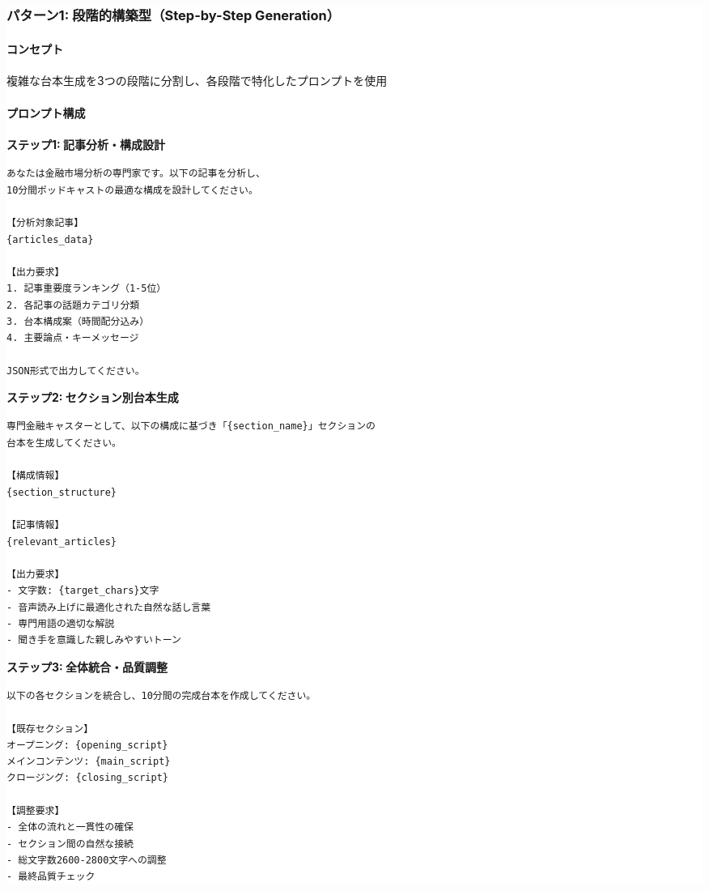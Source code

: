 ### パターン1: 段階的構築型（Step-by-Step Generation）

#### コンセプト
複雑な台本生成を3つの段階に分割し、各段階で特化したプロンプトを使用

#### プロンプト構成

**ステップ1: 記事分析・構成設計**
```prompt
あなたは金融市場分析の専門家です。以下の記事を分析し、
10分間ポッドキャストの最適な構成を設計してください。

【分析対象記事】
{articles_data}

【出力要求】
1. 記事重要度ランキング（1-5位）
2. 各記事の話題カテゴリ分類
3. 台本構成案（時間配分込み）
4. 主要論点・キーメッセージ

JSON形式で出力してください。
```

**ステップ2: セクション別台本生成**
```prompt
専門金融キャスターとして、以下の構成に基づき「{section_name}」セクションの
台本を生成してください。

【構成情報】
{section_structure}

【記事情報】
{relevant_articles}

【出力要求】
- 文字数: {target_chars}文字
- 音声読み上げに最適化された自然な話し言葉
- 専門用語の適切な解説
- 聞き手を意識した親しみやすいトーン
```

**ステップ3: 全体統合・品質調整**
```prompt
以下の各セクションを統合し、10分間の完成台本を作成してください。

【既存セクション】
オープニング: {opening_script}
メインコンテンツ: {main_script}
クロージング: {closing_script}

【調整要求】
- 全体の流れと一貫性の確保
- セクション間の自然な接続
- 総文字数2600-2800文字への調整
- 最終品質チェック
```
